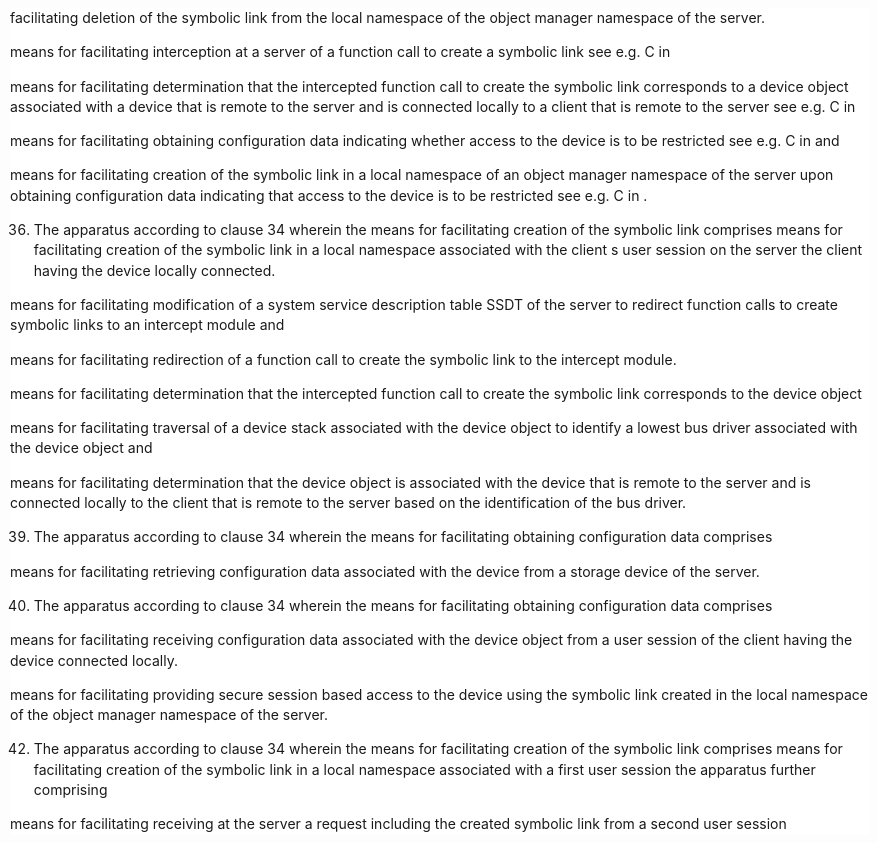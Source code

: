 facilitating deletion of the symbolic link from the local namespace of the object manager namespace of the server.

means for facilitating interception at a server of a function call to create a symbolic link see e.g. C in 

means for facilitating determination that the intercepted function call to create the symbolic link corresponds to a device object associated with a device that is remote to the server and is connected locally to a client that is remote to the server see e.g. C in 

means for facilitating obtaining configuration data indicating whether access to the device is to be restricted see e.g. C in and

means for facilitating creation of the symbolic link in a local namespace of an object manager namespace of the server upon obtaining configuration data indicating that access to the device is to be restricted see e.g. C in .

36. The apparatus according to clause 34 wherein the means for facilitating creation of the symbolic link comprises means for facilitating creation of the symbolic link in a local namespace associated with the client s user session on the server the client having the device locally connected.

means for facilitating modification of a system service description table SSDT of the server to redirect function calls to create symbolic links to an intercept module and

means for facilitating redirection of a function call to create the symbolic link to the intercept module.

means for facilitating determination that the intercepted function call to create the symbolic link corresponds to the device object 

means for facilitating traversal of a device stack associated with the device object to identify a lowest bus driver associated with the device object and

means for facilitating determination that the device object is associated with the device that is remote to the server and is connected locally to the client that is remote to the server based on the identification of the bus driver.

39. The apparatus according to clause 34 wherein the means for facilitating obtaining configuration data comprises 

means for facilitating retrieving configuration data associated with the device from a storage device of the server.

40. The apparatus according to clause 34 wherein the means for facilitating obtaining configuration data comprises 

means for facilitating receiving configuration data associated with the device object from a user session of the client having the device connected locally.

means for facilitating providing secure session based access to the device using the symbolic link created in the local namespace of the object manager namespace of the server.

42. The apparatus according to clause 34 wherein the means for facilitating creation of the symbolic link comprises means for facilitating creation of the symbolic link in a local namespace associated with a first user session the apparatus further comprising 

means for facilitating receiving at the server a request including the created symbolic link from a second user session 
